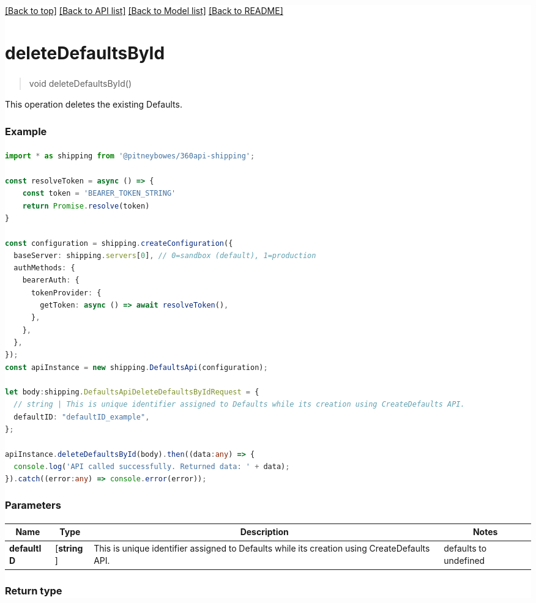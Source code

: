 [[Back to top]](#) [[Back to API list]](README.md#documentation-for-api-endpoints) [[Back to Model list]](README.md#documentation-for-models) [[Back to README]](README.md)

# **deleteDefaultsById**
> void deleteDefaultsById()

This operation deletes the existing Defaults.

### Example


```typescript
import * as shipping from '@pitneybowes/360api-shipping';

const resolveToken = async () => {
    const token = 'BEARER_TOKEN_STRING'
    return Promise.resolve(token)
}

const configuration = shipping.createConfiguration({
  baseServer: shipping.servers[0], // 0=sandbox (default), 1=production
  authMethods: {
    bearerAuth: {
      tokenProvider: {
        getToken: async () => await resolveToken(),
      },
    },
  },
});
const apiInstance = new shipping.DefaultsApi(configuration);

let body:shipping.DefaultsApiDeleteDefaultsByIdRequest = {
  // string | This is unique identifier assigned to Defaults while its creation using CreateDefaults API.
  defaultID: "defaultID_example",
};

apiInstance.deleteDefaultsById(body).then((data:any) => {
  console.log('API called successfully. Returned data: ' + data);
}).catch((error:any) => console.error(error));
```


### Parameters

Name | Type | Description  | Notes
------------- | ------------- | ------------- | -------------
 **defaultID** | [**string**] | This is unique identifier assigned to Defaults while its creation using CreateDefaults API. | defaults to undefined


### Return type
